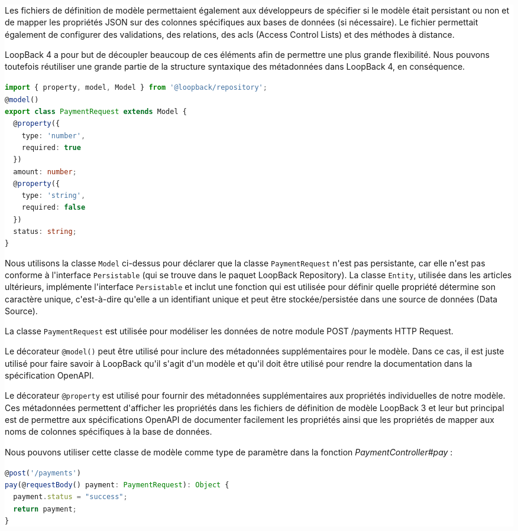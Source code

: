 Les fichiers de définition de modèle permettaient également aux développeurs de spécifier si le modèle était persistant ou non et de mapper les propriétés JSON sur des colonnes spécifiques aux bases de données (si nécessaire). Le fichier permettait également de configurer des validations, des relations, des acls (Access Control Lists) et des méthodes à distance.

LoopBack 4 a pour but de découpler beaucoup de ces éléments afin de permettre une plus grande flexibilité. Nous pouvons toutefois réutiliser une grande partie de la structure syntaxique des métadonnées dans LoopBack 4, en conséquence.

```ts
import { property, model, Model } from '@loopback/repository';
@model()
export class PaymentRequest extends Model {
  @property({
    type: 'number',
    required: true
  })
  amount: number;
  @property({
    type: 'string',
    required: false
  })
  status: string;
}
```

Nous utilisons la classe `Model` ci-dessus pour déclarer que la classe `PaymentRequest` n'est pas persistante, car elle n'est pas conforme à l'interface `Persistable` (qui se trouve dans le paquet LoopBack Repository). La classe `Entity`, utilisée dans les articles ultérieurs, implémente l'interface `Persistable` et inclut une fonction qui est utilisée pour définir quelle propriété détermine son caractère unique, c'est-à-dire qu'elle a un identifiant unique et peut être stockée/persistée dans une source de données (Data Source).

La classe `PaymentRequest` est utilisée pour modéliser les données de notre module POST /payments HTTP Request.

Le décorateur `@model()` peut être utilisé pour inclure des métadonnées supplémentaires pour le modèle. Dans ce cas, il est juste utilisé pour faire savoir à LoopBack qu'il s'agit d'un modèle et qu'il doit être utilisé pour rendre la documentation dans la spécification OpenAPI.

Le décorateur `@property` est utilisé pour fournir des métadonnées supplémentaires aux propriétés individuelles de notre modèle. Ces métadonnées permettent d'afficher les propriétés dans les fichiers de définition de modèle LoopBack 3 et leur but principal est de permettre aux spécifications OpenAPI de documenter facilement les propriétés ainsi que les propriétés de mapper aux noms de colonnes spécifiques à la base de données.

Nous pouvons utiliser cette classe de modèle comme type de paramètre dans la fonction _PaymentController#pay_ :

```ts
@post('/payments')
pay(@requestBody() payment: PaymentRequest): Object {
  payment.status = "success";
  return payment;
}
```

